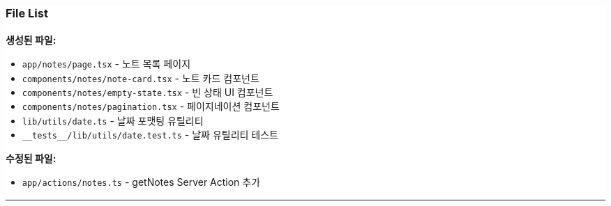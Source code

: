 ### File List
**생성된 파일:**
- `app/notes/page.tsx` - 노트 목록 페이지
- `components/notes/note-card.tsx` - 노트 카드 컴포넌트
- `components/notes/empty-state.tsx` - 빈 상태 UI 컴포넌트
- `components/notes/pagination.tsx` - 페이지네이션 컴포넌트
- `lib/utils/date.ts` - 날짜 포맷팅 유틸리티
- `__tests__/lib/utils/date.test.ts` - 날짜 유틸리티 테스트

**수정된 파일:**
- `app/actions/notes.ts` - getNotes Server Action 추가

---



